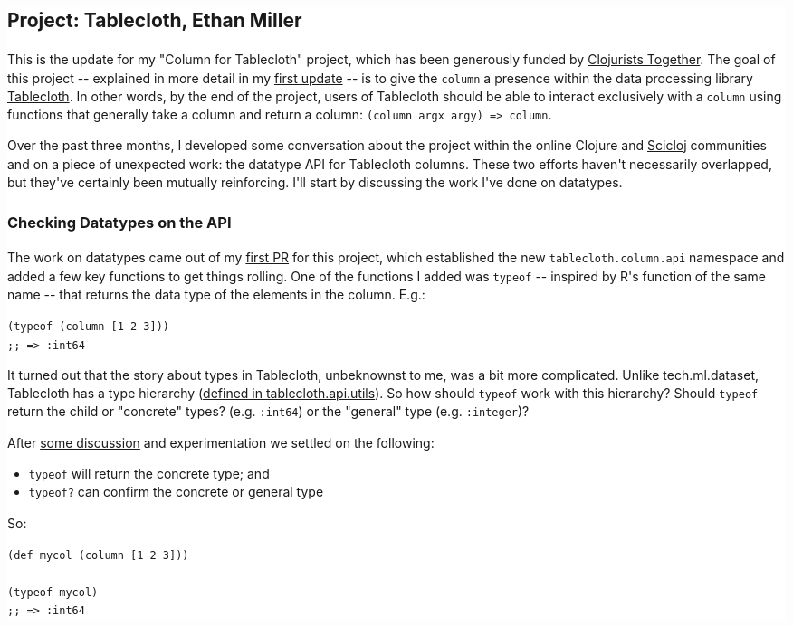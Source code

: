 
## Project: Tablecloth, Ethan Miller

This is the update for my "Column for Tablecloth"
project, which has been generously funded by [Clojurists
Together](https://clojuriststogether.com/). The goal of this project --
explained in more detail in my [first
update](https://humanscode.com/columns-for-tablecloth-i) -- is to give
the `column` a presence within the data processing library
[Tablecloth](https://github.com/scicloj/tablecloth). In other words, by
the end of the project, users of Tablecloth should be able to interact
exclusively with a `column` using functions that generally take a column
and return a column: `(column argx argy) => column`.

Over the past three months, I developed some conversation about the
project within the online Clojure and
[Scicloj](https://twitter.com/scicloj) communities and on a piece of
unexpected work: the datatype API for Tablecloth columns. These two
efforts haven't necessarily overlapped, but they've certainly been
mutually reinforcing. I'll start by discussing the work I've done on
datatypes.

### Checking Datatypes on the API

The work on datatypes came out of my [first
PR](https://github.com/scicloj/tablecloth/pull/71) for this project,
which established the new `tablecloth.column.api` namespace and added a
few key functions to get things rolling. One of the functions I added
was `typeof` -- inspired by R's function of the same name -- that
returns the data type of the elements in the column. E.g.:

    (typeof (column [1 2 3]))
    ;; => :int64

It turned out that the story about types in Tablecloth, unbeknownst to
me, was a bit more complicated. Unlike tech.ml.dataset, Tablecloth has a
type hierarchy ([defined in
tablecloth.api.utils](https://github.com/scicloj/tablecloth/blob/master/src/tablecloth/api/utils.clj#L56-L67)).
So how should `typeof` work with this hierarchy? Should `typeof` return
the child or "concrete" types? (e.g. `:int64`) or the "general" type
(e.g. `:integer`)?

After [some
discussion](https://github.com/scicloj/tablecloth/discussions/73) and
experimentation we settled on the following:

-   `typeof` will return the concrete type; and
-   `typeof?` can confirm the concrete or general type

So:

    (def mycol (column [1 2 3]))

    (typeof mycol)
    ;; => :int64
